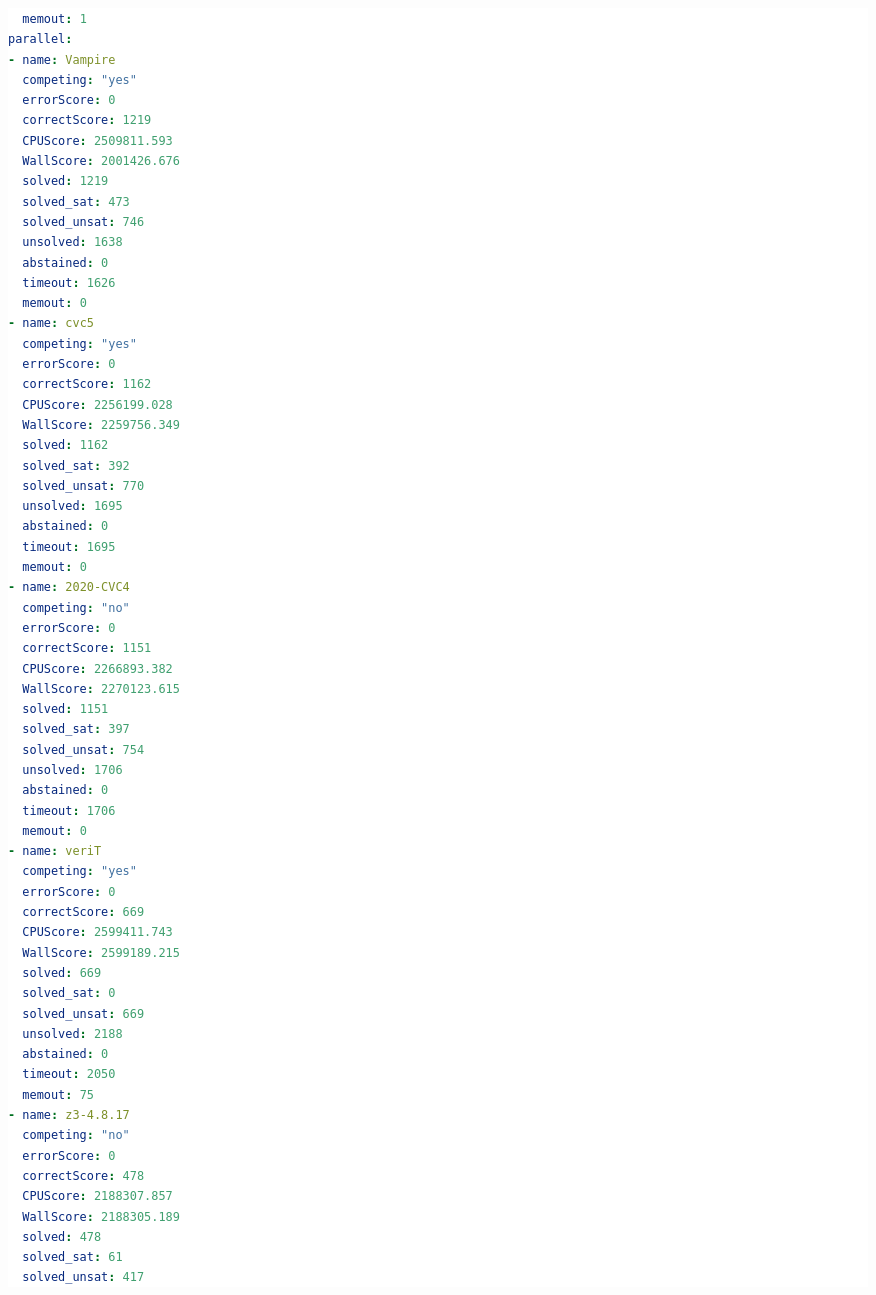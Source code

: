 ```yaml
  memout: 1
parallel:
- name: Vampire
  competing: "yes"
  errorScore: 0
  correctScore: 1219
  CPUScore: 2509811.593
  WallScore: 2001426.676
  solved: 1219
  solved_sat: 473
  solved_unsat: 746
  unsolved: 1638
  abstained: 0
  timeout: 1626
  memout: 0
- name: cvc5
  competing: "yes"
  errorScore: 0
  correctScore: 1162
  CPUScore: 2256199.028
  WallScore: 2259756.349
  solved: 1162
  solved_sat: 392
  solved_unsat: 770
  unsolved: 1695
  abstained: 0
  timeout: 1695
  memout: 0
- name: 2020-CVC4
  competing: "no"
  errorScore: 0
  correctScore: 1151
  CPUScore: 2266893.382
  WallScore: 2270123.615
  solved: 1151
  solved_sat: 397
  solved_unsat: 754
  unsolved: 1706
  abstained: 0
  timeout: 1706
  memout: 0
- name: veriT
  competing: "yes"
  errorScore: 0
  correctScore: 669
  CPUScore: 2599411.743
  WallScore: 2599189.215
  solved: 669
  solved_sat: 0
  solved_unsat: 669
  unsolved: 2188
  abstained: 0
  timeout: 2050
  memout: 75
- name: z3-4.8.17
  competing: "no"
  errorScore: 0
  correctScore: 478
  CPUScore: 2188307.857
  WallScore: 2188305.189
  solved: 478
  solved_sat: 61
  solved_unsat: 417
```